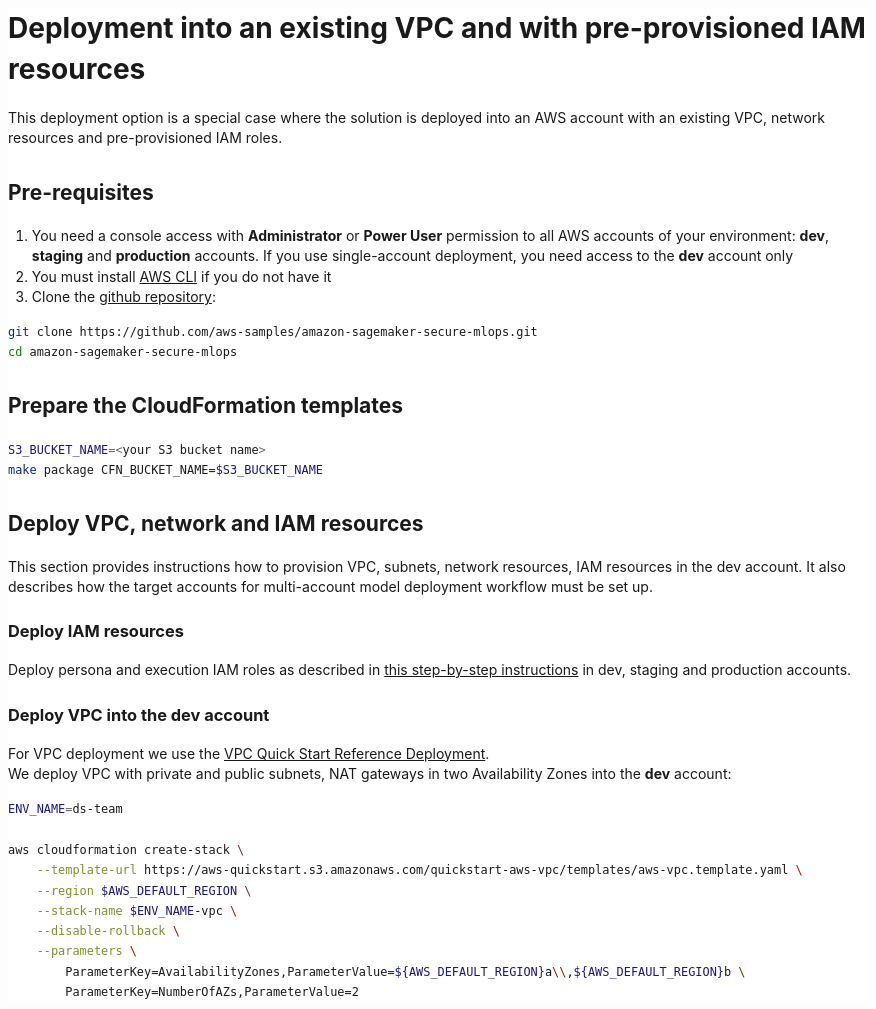 # Deployment into an existing VPC and with pre-provisioned IAM resources
This deployment option is a special case where the solution is deployed into an AWS account with an existing VPC, network resources and pre-provisioned IAM roles.

## Pre-requisites
1. You need a console access with **Administrator** or **Power User** permission to all AWS accounts of your environment: **dev**, **staging** and **production** accounts. If you use single-account deployment, you need access to the **dev** account only
2. You must install [AWS CLI](https://aws.amazon.com/cli/) if you do not have it
3. Clone the [github repository](https://github.com/aws-samples/amazon-sagemaker-secure-mlops):
```sh
git clone https://github.com/aws-samples/amazon-sagemaker-secure-mlops.git
cd amazon-sagemaker-secure-mlops
```

## Prepare the CloudFormation templates
```bash
S3_BUCKET_NAME=<your S3 bucket name>
make package CFN_BUCKET_NAME=$S3_BUCKET_NAME
```

## Deploy VPC, network and IAM resources
This section provides instructions how to provision VPC, subnets, network resources, IAM resources in the dev account. It also describes how the target accounts for multi-account model deployment workflow must be set up.

### Deploy IAM resources
Deploy persona and execution IAM roles as described in [this step-by-step instructions](predeploy-iam-setup.md) in dev, staging and production accounts.

### Deploy VPC into the dev account
For VPC deployment we use the [VPC Quick Start Reference Deployment](https://fwd.aws/9VdxN).  
We deploy VPC with private and public subnets, NAT gateways in two Availability Zones into the **dev** account:

```sh
ENV_NAME=ds-team

aws cloudformation create-stack \
    --template-url https://aws-quickstart.s3.amazonaws.com/quickstart-aws-vpc/templates/aws-vpc.template.yaml \
    --region $AWS_DEFAULT_REGION \
    --stack-name $ENV_NAME-vpc \
    --disable-rollback \
    --parameters \
        ParameterKey=AvailabilityZones,ParameterValue=${AWS_DEFAULT_REGION}a\\,${AWS_DEFAULT_REGION}b \
        ParameterKey=NumberOfAZs,ParameterValue=2
```

